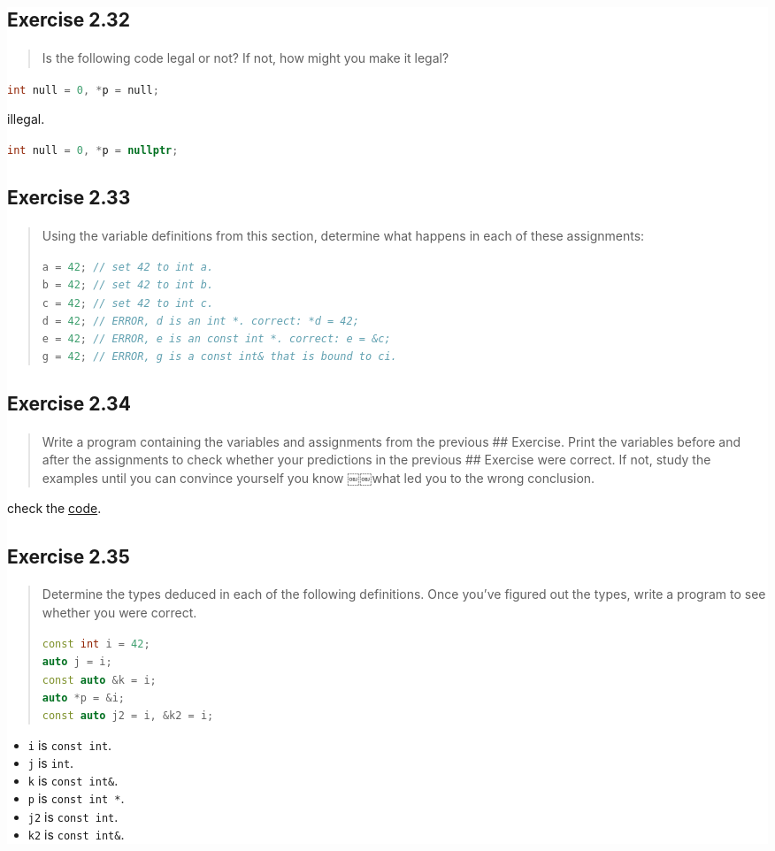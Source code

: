 ## Exercise 2.32

> Is the following code legal or not? If not, how might you make it legal?

```cpp
int null = 0, *p = null;
```

illegal.

```cpp
int null = 0, *p = nullptr;
```

## Exercise 2.33

> Using the variable definitions from this section, determine what happens in each of these assignments:
>
> ```cpp
> a = 42; // set 42 to int a.
> b = 42; // set 42 to int b.
> c = 42; // set 42 to int c.
> d = 42; // ERROR, d is an int *. correct: *d = 42;
> e = 42; // ERROR, e is an const int *. correct: e = &c;
> g = 42; // ERROR, g is a const int& that is bound to ci.
> ```

## Exercise 2.34

> Write a program containing the variables and assignments from the previous ## Exercise. Print the variables before and after the assignments to check whether your predictions in the previous ## Exercise were correct. If not, study the examples until you can convince yourself you know ￼￼what led you to the wrong conclusion.

check the [code](ex2_34.cpp).

## Exercise 2.35

> Determine the types deduced in each of the following definitions. Once you’ve figured out the types, write a program to see whether you were correct.
>
> ```cpp
> const int i = 42;
> auto j = i;
> const auto &k = i;
> auto *p = &i;
> const auto j2 = i, &k2 = i;
> ```

- `i` is `const int`.
- `j` is `int`.
- `k` is `const int&`.
- `p` is `const int *`.
- `j2` is `const int`.
- `k2` is `const int&`.
